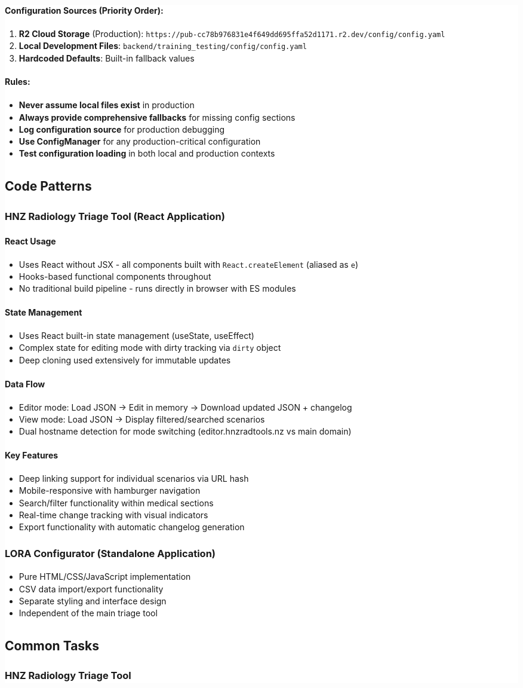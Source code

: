 #### Configuration Sources (Priority Order):
1. **R2 Cloud Storage** (Production): `https://pub-cc78b976831e4f649dd695ffa52d1171.r2.dev/config/config.yaml`
2. **Local Development Files**: `backend/training_testing/config/config.yaml`
3. **Hardcoded Defaults**: Built-in fallback values

#### Rules:
- **Never assume local files exist** in production
- **Always provide comprehensive fallbacks** for missing config sections
- **Log configuration source** for production debugging
- **Use ConfigManager** for any production-critical configuration
- **Test configuration loading** in both local and production contexts

## Code Patterns

### HNZ Radiology Triage Tool (React Application)

#### React Usage
- Uses React without JSX - all components built with `React.createElement` (aliased as `e`)
- Hooks-based functional components throughout
- No traditional build pipeline - runs directly in browser with ES modules

#### State Management  
- Uses React built-in state management (useState, useEffect)
- Complex state for editing mode with dirty tracking via `dirty` object
- Deep cloning used extensively for immutable updates

#### Data Flow
- Editor mode: Load JSON → Edit in memory → Download updated JSON + changelog
- View mode: Load JSON → Display filtered/searched scenarios  
- Dual hostname detection for mode switching (editor.hnzradtools.nz vs main domain)

#### Key Features
- Deep linking support for individual scenarios via URL hash
- Mobile-responsive with hamburger navigation
- Search/filter functionality within medical sections
- Real-time change tracking with visual indicators
- Export functionality with automatic changelog generation

### LORA Configurator (Standalone Application)
- Pure HTML/CSS/JavaScript implementation
- CSV data import/export functionality
- Separate styling and interface design
- Independent of the main triage tool

## Common Tasks

### HNZ Radiology Triage Tool
